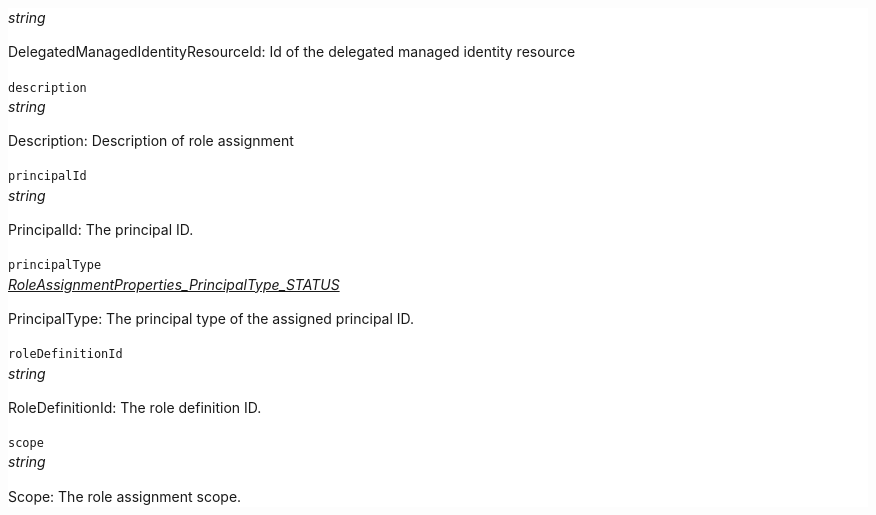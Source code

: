 <em>
string
</em>
</td>
<td>
<p>DelegatedManagedIdentityResourceId: Id of the delegated managed identity resource</p>
</td>
</tr>
<tr>
<td>
<code>description</code><br/>
<em>
string
</em>
</td>
<td>
<p>Description: Description of role assignment</p>
</td>
</tr>
<tr>
<td>
<code>principalId</code><br/>
<em>
string
</em>
</td>
<td>
<p>PrincipalId: The principal ID.</p>
</td>
</tr>
<tr>
<td>
<code>principalType</code><br/>
<em>
<a href="#authorization.azure.com/v1api20220401.RoleAssignmentProperties_PrincipalType_STATUS">
RoleAssignmentProperties_PrincipalType_STATUS
</a>
</em>
</td>
<td>
<p>PrincipalType: The principal type of the assigned principal ID.</p>
</td>
</tr>
<tr>
<td>
<code>roleDefinitionId</code><br/>
<em>
string
</em>
</td>
<td>
<p>RoleDefinitionId: The role definition ID.</p>
</td>
</tr>
<tr>
<td>
<code>scope</code><br/>
<em>
string
</em>
</td>
<td>
<p>Scope: The role assignment scope.</p>
</td>